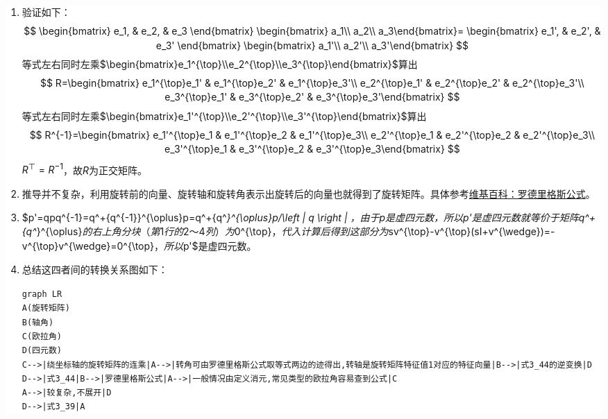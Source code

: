1. 验证如下：
   $$
   \begin{bmatrix}
   e_1, & e_2, & e_3
   \end{bmatrix}
   \begin{bmatrix}
   a_1\\
   a_2\\
   a_3\end{bmatrix}=
   \begin{bmatrix}
   e_1', & e_2', & e_3'
   \end{bmatrix}
   \begin{bmatrix}
   a_1'\\
   a_2'\\
   a_3'\end{bmatrix}
   $$
   等式左右同时左乘$\begin{bmatrix}e_1^{\top}\\e_2^{\top}\\e_3^{\top}\end{bmatrix}$算出
   $$
   R=\begin{bmatrix}
   e_1^{\top}e_1' & e_1^{\top}e_2' & e_1^{\top}e_3'\\
   e_2^{\top}e_1' & e_2^{\top}e_2' & e_2^{\top}e_3'\\
   e_3^{\top}e_1' & e_3^{\top}e_2' & e_3^{\top}e_3'\end{bmatrix}
   $$
   等式左右同时左乘$\begin{bmatrix}e_1'^{\top}\\e_2'^{\top}\\e_3'^{\top}\end{bmatrix}$算出
   $$
   R^{-1}=\begin{bmatrix}
   e_1'^{\top}e_1 & e_1'^{\top}e_2 & e_1'^{\top}e_3\\
   e_2'^{\top}e_1 & e_2'^{\top}e_2 & e_2'^{\top}e_3\\
   e_3'^{\top}e_1 & e_3'^{\top}e_2 & e_3'^{\top}e_3\end{bmatrix}
   $$
   $R^{\top}=R^{-1}$，故$R$为正交矩阵。

2. 推导并不复杂，利用旋转前的向量、旋转轴和旋转角表示出旋转后的向量也就得到了旋转矩阵。具体参考[维基百科：罗德里格斯公式](https://en.wikipedia.org/wiki/Rodrigues'_rotation_formula)。

3. $p'=qpq^{-1}=q^+{q^{-1}}^{\oplus}p=q^+{q^*}^{\oplus}p/\left \| q \right \| $，由于$p$是虚四元数，所以$p'$是虚四元数就等价于矩阵$q^+{q^*}^{\oplus}$的右上角分块（第1行的2～4列）为$0^{\top}$，代入计算后得到这部分为$sv^{\top}-v^{\top}(sI+v^{\wedge})=-v^{\top}v^{\wedge}=0^{\top}$，所以$p'$是虚四元数。

4. 总结这四者间的转换关系图如下：

   ```mermaid
   graph LR
   A(旋转矩阵)
   B(轴角)
   C(欧拉角) 
   D(四元数)
   C-->|绕坐标轴的旋转矩阵的连乘|A-->|转角可由罗德里格斯公式取等式两边的迹得出,转轴是旋转矩阵特征值1对应的特征向量|B-->|式3_44的逆变换|D
   D-->|式3_44|B-->|罗德里格斯公式|A-->|一般情况由定义消元,常见类型的欧拉角容易查到公式|C
   A-->|较复杂,不展开|D
   D-->|式3_39|A
   ```
